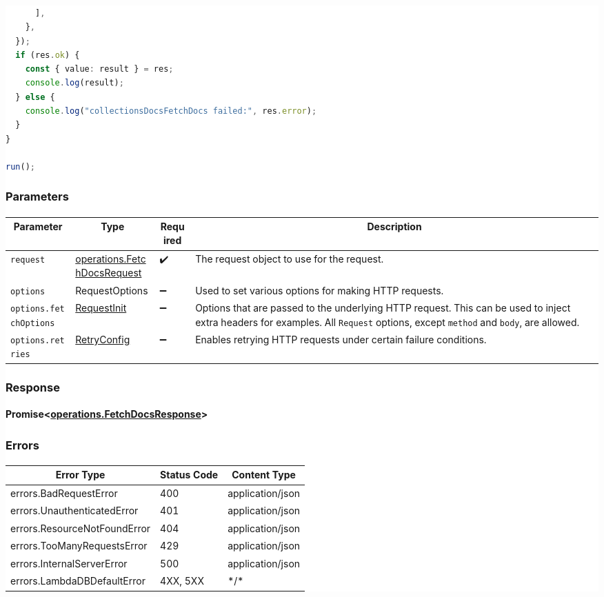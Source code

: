 ```typescript
      ],
    },
  });
  if (res.ok) {
    const { value: result } = res;
    console.log(result);
  } else {
    console.log("collectionsDocsFetchDocs failed:", res.error);
  }
}

run();
```

### Parameters

| Parameter                                                                                                                                                                      | Type                                                                                                                                                                           | Required                                                                                                                                                                       | Description                                                                                                                                                                    |
| ------------------------------------------------------------------------------------------------------------------------------------------------------------------------------ | ------------------------------------------------------------------------------------------------------------------------------------------------------------------------------ | ------------------------------------------------------------------------------------------------------------------------------------------------------------------------------ | ------------------------------------------------------------------------------------------------------------------------------------------------------------------------------ |
| `request`                                                                                                                                                                      | [operations.FetchDocsRequest](../../models/operations/fetchdocsrequest.md)                                                                                                     | :heavy_check_mark:                                                                                                                                                             | The request object to use for the request.                                                                                                                                     |
| `options`                                                                                                                                                                      | RequestOptions                                                                                                                                                                 | :heavy_minus_sign:                                                                                                                                                             | Used to set various options for making HTTP requests.                                                                                                                          |
| `options.fetchOptions`                                                                                                                                                         | [RequestInit](https://developer.mozilla.org/en-US/docs/Web/API/Request/Request#options)                                                                                        | :heavy_minus_sign:                                                                                                                                                             | Options that are passed to the underlying HTTP request. This can be used to inject extra headers for examples. All `Request` options, except `method` and `body`, are allowed. |
| `options.retries`                                                                                                                                                              | [RetryConfig](../../lib/utils/retryconfig.md)                                                                                                                                  | :heavy_minus_sign:                                                                                                                                                             | Enables retrying HTTP requests under certain failure conditions.                                                                                                               |

### Response

**Promise\<[operations.FetchDocsResponse](../../models/operations/fetchdocsresponse.md)\>**

### Errors

| Error Type                   | Status Code                  | Content Type                 |
| ---------------------------- | ---------------------------- | ---------------------------- |
| errors.BadRequestError       | 400                          | application/json             |
| errors.UnauthenticatedError  | 401                          | application/json             |
| errors.ResourceNotFoundError | 404                          | application/json             |
| errors.TooManyRequestsError  | 429                          | application/json             |
| errors.InternalServerError   | 500                          | application/json             |
| errors.LambdaDBDefaultError  | 4XX, 5XX                     | \*/\*                        |